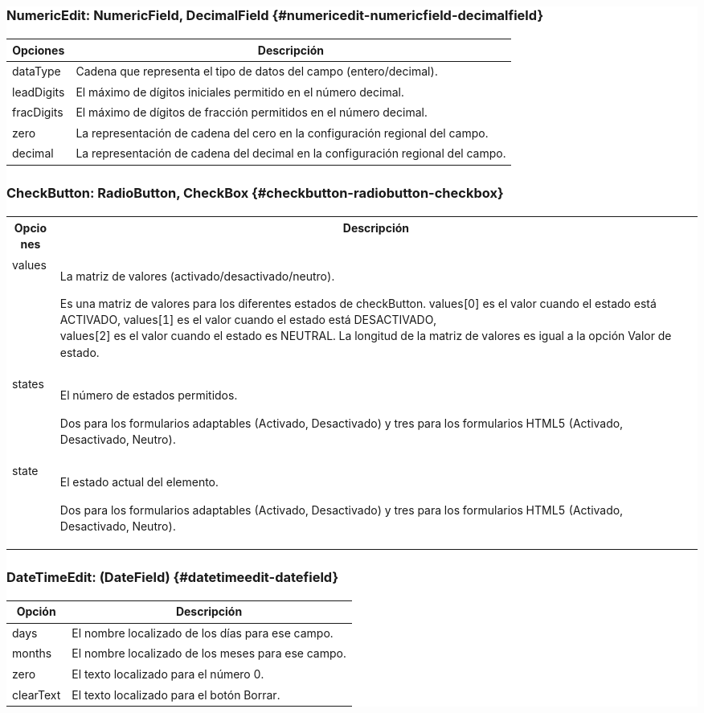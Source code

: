 ### NumericEdit: NumericField, DecimalField {#numericedit-numericfield-decimalfield}

| Opciones | Descripción |
|---|---|
| dataType | Cadena que representa el tipo de datos del campo (entero/decimal). |
| leadDigits | El máximo de dígitos iniciales permitido en el número decimal. |
| fracDigits | El máximo de dígitos de fracción permitidos en el número decimal. |
| zero | La representación de cadena del cero en la configuración regional del campo. |
| decimal | La representación de cadena del decimal en la configuración regional del campo. |

### CheckButton: RadioButton, CheckBox {#checkbutton-radiobutton-checkbox}

<table> 
 <tbody>
  <tr>
   <th>Opciones</th> 
   <th>Descripción</th> 
  </tr>
  <tr>
   <td>values</td> 
   <td><p>La matriz de valores (activado/desactivado/neutro).</p> <p>Es una matriz de valores para los diferentes estados de checkButton. values[0] es el valor cuando el estado está ACTIVADO, values[1] es el valor cuando el estado está DESACTIVADO,<br /> values[2] es el valor cuando el estado es NEUTRAL. La longitud de la matriz de valores es igual a la opción Valor de estado.<br /> </p> </td> 
  </tr>
  <tr>
   <td>states</td> 
   <td><p>El número de estados permitidos. </p> <p>Dos para los formularios adaptables (Activado, Desactivado) y tres para los formularios HTML5 (Activado, Desactivado, Neutro).</p> </td> 
  </tr>
  <tr>
   <td>state</td> 
   <td><p>El estado actual del elemento.</p> <p>Dos para los formularios adaptables (Activado, Desactivado) y tres para los formularios HTML5 (Activado, Desactivado, Neutro).</p> </td> 
  </tr>
 </tbody>
</table>

### DateTimeEdit: (DateField) {#datetimeedit-datefield}

| Opción | Descripción |
|---|---|
| days | El nombre localizado de los días para ese campo. |
| months | El nombre localizado de los meses para ese campo. |
| zero | El texto localizado para el número 0. |
| clearText | El texto localizado para el botón Borrar. |
